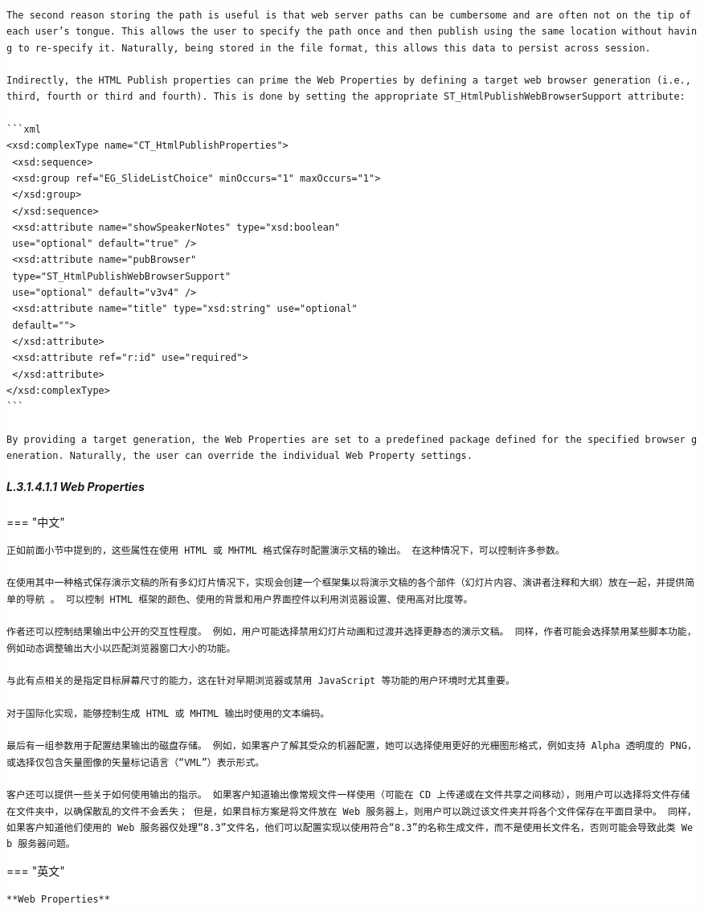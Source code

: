     The second reason storing the path is useful is that web server paths can be cumbersome and are often not on the tip of each user’s tongue. This allows the user to specify the path once and then publish using the same location without having to re-specify it. Naturally, being stored in the file format, this allows this data to persist across session.

    Indirectly, the HTML Publish properties can prime the Web Properties by defining a target web browser generation (i.e., third, fourth or third and fourth). This is done by setting the appropriate ST_HtmlPublishWebBrowserSupport attribute:

    ```xml
    <xsd:complexType name="CT_HtmlPublishProperties">
     <xsd:sequence>
     <xsd:group ref="EG_SlideListChoice" minOccurs="1" maxOccurs="1">
     </xsd:group>
     </xsd:sequence>
     <xsd:attribute name="showSpeakerNotes" type="xsd:boolean"
     use="optional" default="true" />
     <xsd:attribute name="pubBrowser"
     type="ST_HtmlPublishWebBrowserSupport"
     use="optional" default="v3v4" />
     <xsd:attribute name="title" type="xsd:string" use="optional"
     default="">
     </xsd:attribute>
     <xsd:attribute ref="r:id" use="required">
     </xsd:attribute>
    </xsd:complexType>
    ```

    By providing a target generation, the Web Properties are set to a predefined package defined for the specified browser generation. Naturally, the user can override the individual Web Property settings.

##### L.3.1.4.1.1 Web Properties

=== "中文"

    正如前面小节中提到的，这些属性在使用 HTML 或 MHTML 格式保存时配置演示文稿的输出。 在这种情况下，可以控制许多参数。

    在使用其中一种格式保存演示文稿的所有多幻灯片情况下，实现会创建一个框架集以将演示文稿的各个部件（幻灯片内容、演讲者注释和大纲）放在一起，并提供简单的导航 。 可以控制 HTML 框架的颜色、使用的背景和用户界面控件以利用浏览器设置、使用高对比度等。

    作者还可以控制结果输出中公开的交互性程度。 例如，用户可能选择禁用幻灯片动画和过渡并选择更静态的演示文稿。 同样，作者可能会选择禁用某些脚本功能，例如动态调整输出大小以匹配浏览器窗口大小的功能。

    与此有点相关的是指定目标屏幕尺寸的能力，这在针对早期浏览器或禁用 JavaScript 等功能的用户环境时尤其重要。

    对于国际化实现，能够控制生成 HTML 或 MHTML 输出时使用的文本编码。

    最后有一组参数用于配置结果输出的磁盘存储。 例如，如果客户了解其受众的机器配置，她可以选择使用更好的光栅图形格式，例如支持 Alpha 透明度的 PNG，或选择仅包含矢量图像的矢量标记语言（“VML”）表示形式。

    客户还可以提供一些关于如何使用输出的指示。 如果客户知道输出像常规文件一样使用（可能在 CD 上传递或在文件共享之间移动），则用户可以选择将文件存储在文件夹中，以确保散乱的文件不会丢失； 但是，如果目标方案是将文件放在 Web 服务器上，则用户可以跳过该文件夹并将各个文件保存在平面目录中。 同样，如果客户知道他们使用的 Web 服务器仅处理“8.3”文件名，他们可以配置实现以使用符合“8.3”的名称生成文件，而不是使用长文件名，否则可能会导致此类 Web 服务器问题。

=== "英文"

    **Web Properties**
